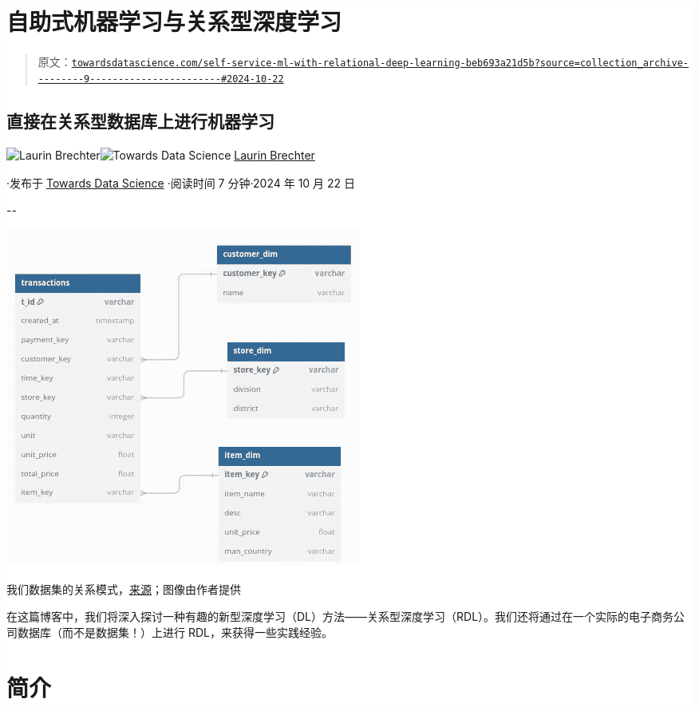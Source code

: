 # 自助式机器学习与关系型深度学习

> 原文：[`towardsdatascience.com/self-service-ml-with-relational-deep-learning-beb693a21d5b?source=collection_archive---------9-----------------------#2024-10-22`](https://towardsdatascience.com/self-service-ml-with-relational-deep-learning-beb693a21d5b?source=collection_archive---------9-----------------------#2024-10-22)

## 直接在关系型数据库上进行机器学习

[](https://medium.com/@brechterlaurin?source=post_page---byline--beb693a21d5b--------------------------------)![Laurin Brechter](https://medium.com/@brechterlaurin?source=post_page---byline--beb693a21d5b--------------------------------)[](https://towardsdatascience.com/?source=post_page---byline--beb693a21d5b--------------------------------)![Towards Data Science](https://towardsdatascience.com/?source=post_page---byline--beb693a21d5b--------------------------------) [Laurin Brechter](https://medium.com/@brechterlaurin?source=post_page---byline--beb693a21d5b--------------------------------)

·发布于 [Towards Data Science](https://towardsdatascience.com/?source=post_page---byline--beb693a21d5b--------------------------------) ·阅读时间 7 分钟·2024 年 10 月 22 日

--

![](img/fd3ee51120626ff5eccf5c3fc113c1db.png)

我们数据集的关系模式，[来源](https://www.kaggle.com/datasets/mmohaiminulislam/ecommerce-data-analysis/data)；图像由作者提供

在这篇博客中，我们将深入探讨一种有趣的新型深度学习（DL）方法——关系型深度学习（RDL）。我们还将通过在一个实际的电子商务公司数据库（而不是数据集！）上进行 RDL，来获得一些实践经验。

# 简介
